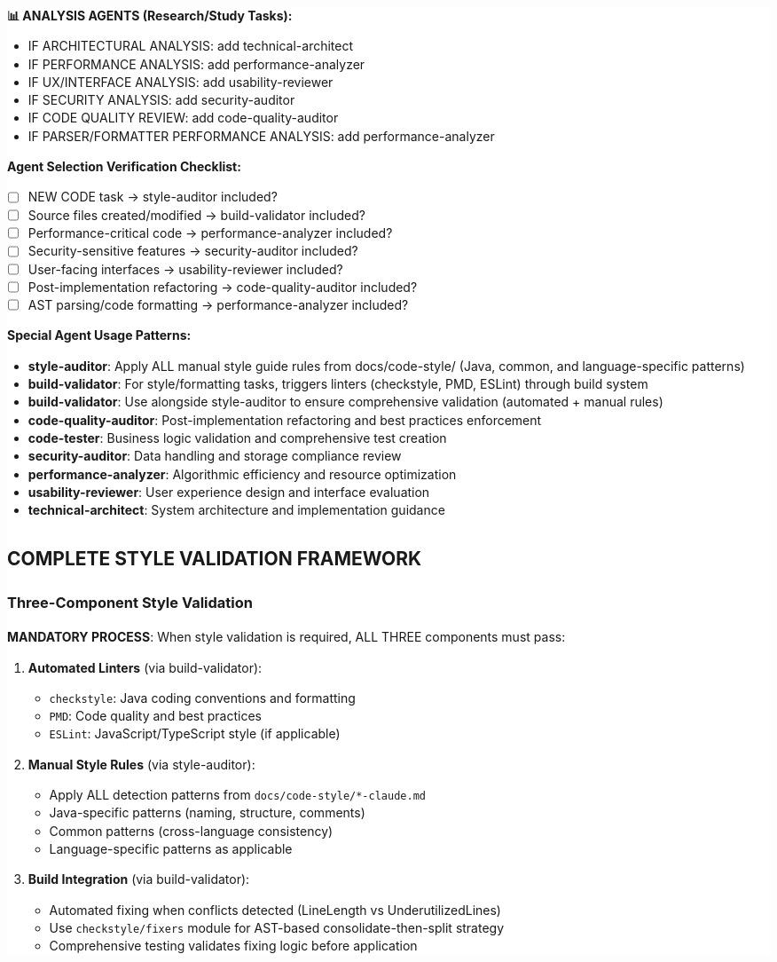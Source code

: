 **📊 ANALYSIS AGENTS (Research/Study Tasks):**
- IF ARCHITECTURAL ANALYSIS: add technical-architect
- IF PERFORMANCE ANALYSIS: add performance-analyzer
- IF UX/INTERFACE ANALYSIS: add usability-reviewer
- IF SECURITY ANALYSIS: add security-auditor
- IF CODE QUALITY REVIEW: add code-quality-auditor
- IF PARSER/FORMATTER PERFORMANCE ANALYSIS: add performance-analyzer

**Agent Selection Verification Checklist:**
- [ ] NEW CODE task → style-auditor included?
- [ ] Source files created/modified → build-validator included?
- [ ] Performance-critical code → performance-analyzer included?
- [ ] Security-sensitive features → security-auditor included?
- [ ] User-facing interfaces → usability-reviewer included?
- [ ] Post-implementation refactoring → code-quality-auditor included?
- [ ] AST parsing/code formatting → performance-analyzer included?

**Special Agent Usage Patterns:**
-  **style-auditor**: Apply ALL manual style guide rules from docs/code-style/ (Java, common, and
  language-specific patterns)
-  **build-validator**: For style/formatting tasks, triggers linters (checkstyle, PMD, ESLint) through build
  system
-  **build-validator**: Use alongside style-auditor to ensure comprehensive validation (automated + manual
  rules)
- **code-quality-auditor**: Post-implementation refactoring and best practices enforcement
- **code-tester**: Business logic validation and comprehensive test creation
- **security-auditor**: Data handling and storage compliance review
- **performance-analyzer**: Algorithmic efficiency and resource optimization
- **usability-reviewer**: User experience design and interface evaluation
- **technical-architect**: System architecture and implementation guidance

## COMPLETE STYLE VALIDATION FRAMEWORK

### Three-Component Style Validation
**MANDATORY PROCESS**: When style validation is required, ALL THREE components must pass:

1. **Automated Linters** (via build-validator):
   - `checkstyle`: Java coding conventions and formatting
   - `PMD`: Code quality and best practices
   - `ESLint`: JavaScript/TypeScript style (if applicable)

2. **Manual Style Rules** (via style-auditor):
   - Apply ALL detection patterns from `docs/code-style/*-claude.md`
   - Java-specific patterns (naming, structure, comments)
   - Common patterns (cross-language consistency)
   - Language-specific patterns as applicable

3. **Build Integration** (via build-validator):
   - Automated fixing when conflicts detected (LineLength vs UnderutilizedLines)
   - Use `checkstyle/fixers` module for AST-based consolidate-then-split strategy
   - Comprehensive testing validates fixing logic before application

